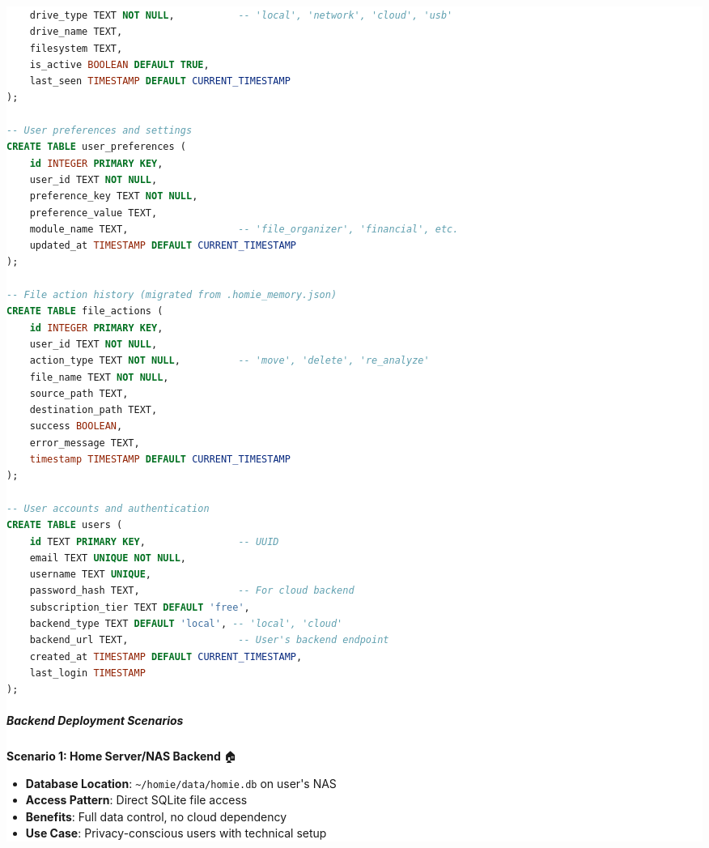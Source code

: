 ```sql
    drive_type TEXT NOT NULL,           -- 'local', 'network', 'cloud', 'usb'
    drive_name TEXT,
    filesystem TEXT,
    is_active BOOLEAN DEFAULT TRUE,
    last_seen TIMESTAMP DEFAULT CURRENT_TIMESTAMP
);

-- User preferences and settings
CREATE TABLE user_preferences (
    id INTEGER PRIMARY KEY,
    user_id TEXT NOT NULL,
    preference_key TEXT NOT NULL,
    preference_value TEXT,
    module_name TEXT,                   -- 'file_organizer', 'financial', etc.
    updated_at TIMESTAMP DEFAULT CURRENT_TIMESTAMP
);

-- File action history (migrated from .homie_memory.json)
CREATE TABLE file_actions (
    id INTEGER PRIMARY KEY,
    user_id TEXT NOT NULL,
    action_type TEXT NOT NULL,          -- 'move', 'delete', 're_analyze'
    file_name TEXT NOT NULL,
    source_path TEXT,
    destination_path TEXT,
    success BOOLEAN,
    error_message TEXT,
    timestamp TIMESTAMP DEFAULT CURRENT_TIMESTAMP
);

-- User accounts and authentication
CREATE TABLE users (
    id TEXT PRIMARY KEY,                -- UUID
    email TEXT UNIQUE NOT NULL,
    username TEXT UNIQUE,
    password_hash TEXT,                 -- For cloud backend
    subscription_tier TEXT DEFAULT 'free',
    backend_type TEXT DEFAULT 'local', -- 'local', 'cloud'
    backend_url TEXT,                   -- User's backend endpoint
    created_at TIMESTAMP DEFAULT CURRENT_TIMESTAMP,
    last_login TIMESTAMP
);
```

##### **Backend Deployment Scenarios**

**Scenario 1: Home Server/NAS Backend** 🏠
- **Database Location**: `~/homie/data/homie.db` on user's NAS
- **Access Pattern**: Direct SQLite file access
- **Benefits**: Full data control, no cloud dependency
- **Use Case**: Privacy-conscious users with technical setup
